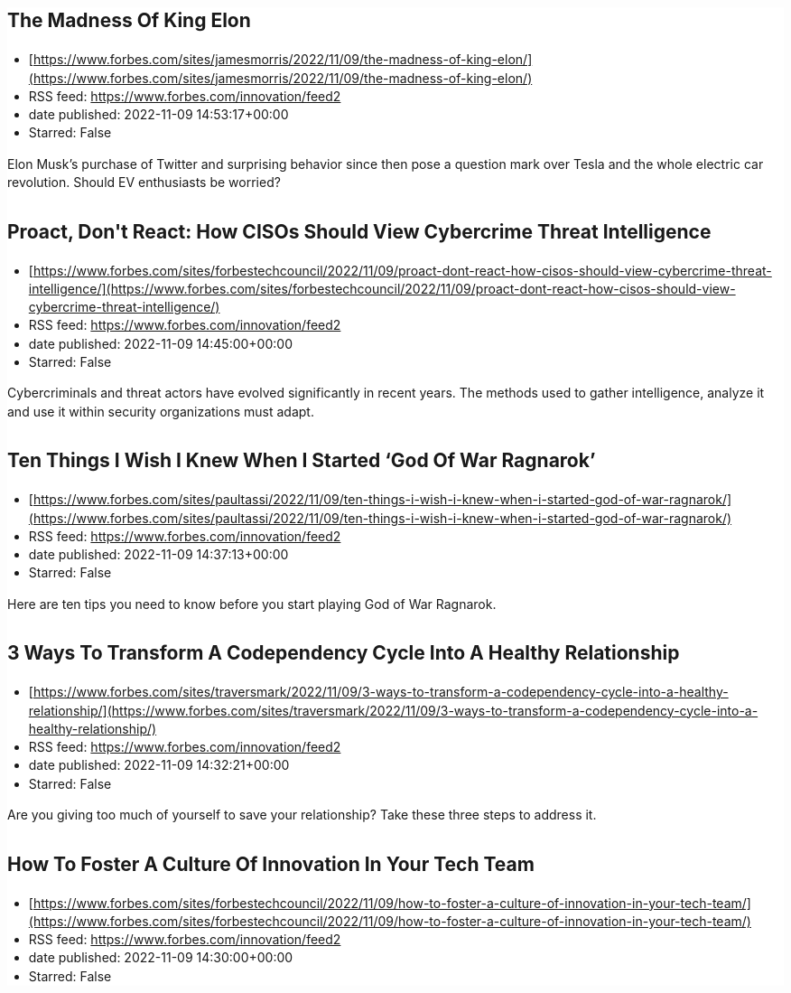 ## The Madness Of King Elon
 - [https://www.forbes.com/sites/jamesmorris/2022/11/09/the-madness-of-king-elon/](https://www.forbes.com/sites/jamesmorris/2022/11/09/the-madness-of-king-elon/)
 - RSS feed: https://www.forbes.com/innovation/feed2
 - date published: 2022-11-09 14:53:17+00:00
 - Starred: False

Elon Musk’s purchase of Twitter and surprising behavior since then pose a question mark over Tesla and the whole electric car revolution. Should EV enthusiasts be worried?

## Proact, Don't React: How CISOs Should View Cybercrime Threat Intelligence
 - [https://www.forbes.com/sites/forbestechcouncil/2022/11/09/proact-dont-react-how-cisos-should-view-cybercrime-threat-intelligence/](https://www.forbes.com/sites/forbestechcouncil/2022/11/09/proact-dont-react-how-cisos-should-view-cybercrime-threat-intelligence/)
 - RSS feed: https://www.forbes.com/innovation/feed2
 - date published: 2022-11-09 14:45:00+00:00
 - Starred: False

Cybercriminals and threat actors have evolved significantly in recent years. The methods used to gather intelligence, analyze it and use it within security organizations must adapt.

## Ten Things I Wish I Knew When I Started ‘God Of War Ragnarok’
 - [https://www.forbes.com/sites/paultassi/2022/11/09/ten-things-i-wish-i-knew-when-i-started-god-of-war-ragnarok/](https://www.forbes.com/sites/paultassi/2022/11/09/ten-things-i-wish-i-knew-when-i-started-god-of-war-ragnarok/)
 - RSS feed: https://www.forbes.com/innovation/feed2
 - date published: 2022-11-09 14:37:13+00:00
 - Starred: False

Here are ten tips you need to know before you start playing God of War Ragnarok.

## 3 Ways To Transform A Codependency Cycle Into A Healthy Relationship
 - [https://www.forbes.com/sites/traversmark/2022/11/09/3-ways-to-transform-a-codependency-cycle-into-a-healthy-relationship/](https://www.forbes.com/sites/traversmark/2022/11/09/3-ways-to-transform-a-codependency-cycle-into-a-healthy-relationship/)
 - RSS feed: https://www.forbes.com/innovation/feed2
 - date published: 2022-11-09 14:32:21+00:00
 - Starred: False

Are you giving too much of yourself to save your relationship? Take these three steps to address it.

## How To Foster A Culture Of Innovation In Your Tech Team
 - [https://www.forbes.com/sites/forbestechcouncil/2022/11/09/how-to-foster-a-culture-of-innovation-in-your-tech-team/](https://www.forbes.com/sites/forbestechcouncil/2022/11/09/how-to-foster-a-culture-of-innovation-in-your-tech-team/)
 - RSS feed: https://www.forbes.com/innovation/feed2
 - date published: 2022-11-09 14:30:00+00:00
 - Starred: False
